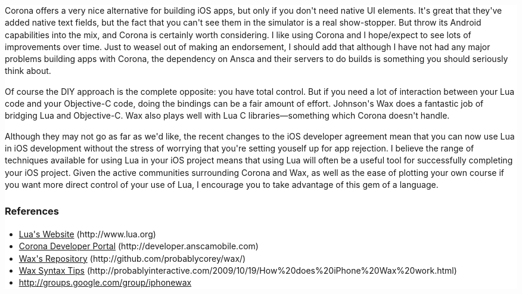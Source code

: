 <p>Corona offers a very nice alternative for building iOS apps, but only if you don't need native UI elements.  It's great that they've added native text fields, but the fact that you can't see them in the simulator is a real show-stopper.  But throw its Android capabilities into the mix, and Corona is certainly worth considering.  I like using Corona and I hope/expect to see lots of improvements over time.  Just to weasel out of making an endorsement, I should add that although I have not had any major problems building apps with Corona, the dependency on Ansca and their servers to do builds is something you should seriously think about.</p>

Of course the DIY approach is the complete opposite: you have total control.  But if you need a lot of interaction between your Lua code and your Objective-C code, doing the bindings can be a fair amount of effort.  Johnson's Wax does a fantastic job of bridging Lua and Objective-C.  Wax also plays well with Lua C libraries&mdash;something which Corona doesn't handle.

Although they may not go as far as we'd like, the recent changes to the iOS developer agreement mean that you can now use Lua in iOS development without the stress of worrying that you're setting youself up for app rejection.  I believe the range of techniques available for using Lua in your iOS project means that using Lua will often be a useful tool for successfully completing your iOS project.  Given the active communities surrounding Corona and Wax, as well as the ease of plotting your own course if you want more direct control of your use of Lua, I encourage you to take advantage of this gem of a language.


<h3>References</h3>

<ul>
<li><a href="http://www.lua.org">Lua's Website</a> (<span class="tiny">http://www.lua.org</span>)</li>
<li><a href="http://developer.anscamobile.com">Corona Developer Portal</a> (<span class="tiny">http://developer.anscamobile.com</span>)</li>
<li><a href="http://github.com/probablycorey/wax/">Wax's Repository</a> (<span class="tiny">http://github.com/probablycorey/wax/</span>)</li>
<li><a href="http://probablyinteractive.com/2009/10/19/How%20does%20iPhone%20Wax%20work.html">Wax Syntax Tips</a> (<span class="tiny">http://probablyinteractive.com/2009/10/19/How%20does%20iPhone%20Wax%20work.html</span>)</li>
<li><a href="http://groups.google.com/group/iphonewax">http://groups.google.com/group/iphonewax</a></li>
</ul>
